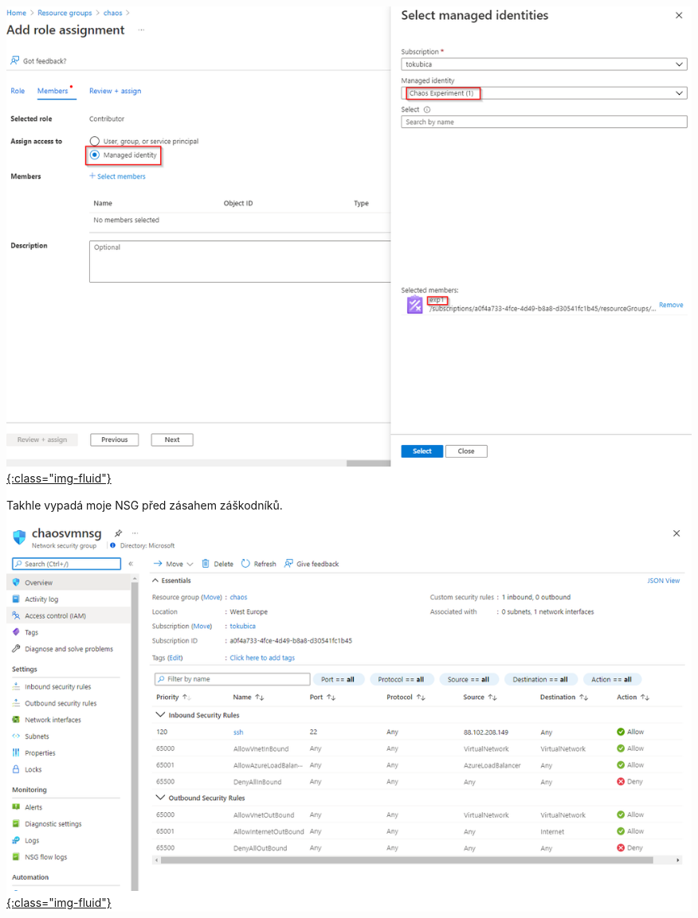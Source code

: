 [![](/images/2021/2021-11-04-08-53-15.png){:class="img-fluid"}](/images/2021/2021-11-04-08-53-15.png)

Takhle vypadá moje NSG před zásahem záškodníků.

[![](/images/2021/2021-11-04-08-54-21.png){:class="img-fluid"}](/images/2021/2021-11-04-08-54-21.png)
